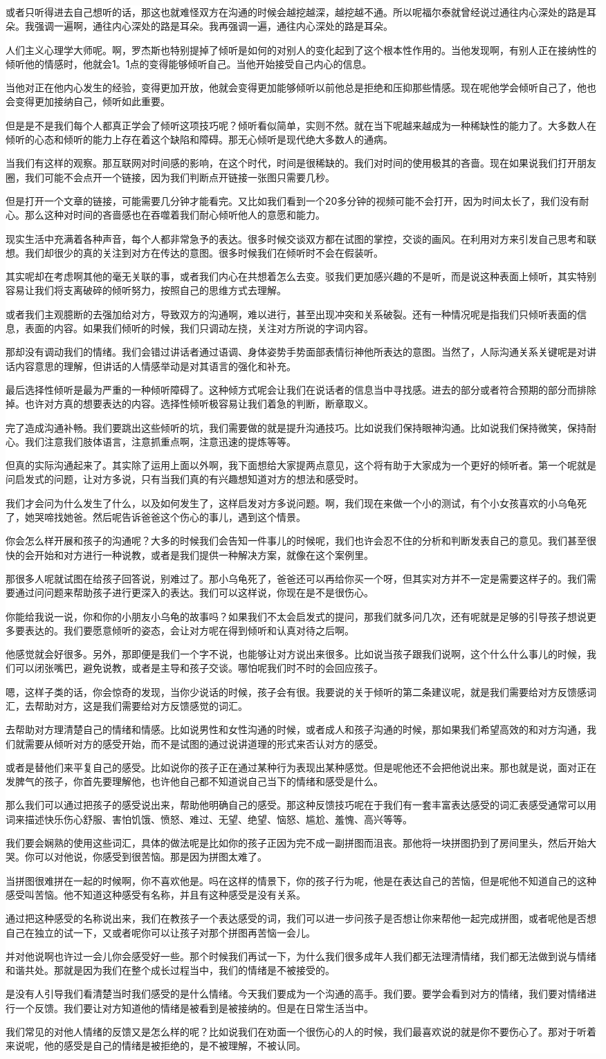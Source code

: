 或者只听得进去自己想听的话，那这也就难怪双方在沟通的时候会越挖越深，越挖越不通。所以呢福尔泰就曾经说过通往内心深处的路是耳朵。我强调一遍啊，通往内心深处的路是耳朵。我再强调一遍，通往内心深处的路是耳朵。

人们主义心理学大师呢。啊，罗杰斯也特别提掉了倾听是如何的对别人的变化起到了这个根本性作用的。当他发现啊，有别人正在接纳性的倾听他的情感时，他就会1。1点的变得能够倾听自己。当他开始接受自己内心的信息。

当他对正在他内心发生的经验，变得更加开放，他就会变得更加能够倾听以前他总是拒绝和压抑那些情感。现在呢他学会倾听自己了，他也会变得更加接纳自己，倾听如此重要。

但是是不是我们每个人都真正学会了倾听这项技巧呢？倾听看似简单，实则不然。就在当下呢越来越成为一种稀缺性的能力了。大多数人在倾听的心态和倾听的能力上存在着这个缺陷和障碍。那无心倾听是现代绝大多数人的通病。

当我们有这样的观察。那互联网对时间感的影响，在这个时代，时间是很稀缺的。我们对时间的使用极其的吝啬。现在如果说我们打开朋友圈，我们可能不会点开一个链接，因为我们判断点开链接一张图只需要几秒。

但是打开一个文章的链接，可能需要几分钟才能看完。又比如我们看到一个20多分钟的视频可能不会打开，因为时间太长了，我们没有耐心。那么这种对时间的吝啬感也在吞噬着我们耐心倾听他人的意愿和能力。

现实生活中充满着各种声音，每个人都非常急予的表达。很多时候交谈双方都在试图的掌控，交谈的画风。在利用对方来引发自己思考和联想。我们却很少的真的关注到对方在传达的意图。很多时候我们在倾听时不会在假装听。

其实呢却在考虑啊其他的毫无关联的事，或者我们内心在共想着怎么去变。驳我们更加感兴趣的不是听，而是说这种表面上倾听，其实特别容易让我们将支离破碎的倾听努力，按照自己的思维方式去理解。

或者我们主观臆断的去强加给对方，导致双方的沟通啊，难以进行，甚至出现冲突和关系破裂。还有一种情况呢是指我们只倾听表面的信息，表面的内容。如果我们倾听的时候，我们只调动左挠，关注对方所说的字词内容。

那却没有调动我们的情绪。我们会错过讲话者通过语调、身体姿势手势面部表情衍神他所表达的意图。当然了，人际沟通关系关键呢是对讲话内容意思的理解，但讲话的人情感举动是对其语言的强化和补充。

最后选择性倾听是最为严重的一种倾听障碍了。这种倾方式呢会让我们在说话者的信息当中寻找感。进去的部分或者符合预期的部分而排除掉。也许对方真的想要表达的内容。选择性倾听极容易让我们着急的判断，断章取义。

完了造成沟通补畅。我们要跳出这些倾听的坑，我们需要做的就是提升沟通技巧。比如说我们保持眼神沟通。比如说我们保持微笑，保持耐心。我们注意我们肢体语言，注意抓重点啊，注意迅速的提炼等等。

但真的实际沟通起来了。其实除了运用上面以外啊，我下面想给大家提两点意见，这个将有助于大家成为一个更好的倾听者。第一个呢就是问启发式的问题，让对方多说，只有当我们真的有兴趣想知道对方的想法和感受时。

我们才会问为什么发生了什么，以及如何发生了，这样启发对方多说问题。啊，我们现在来做一个小的测试，有个小女孩喜欢的小乌龟死了，她哭啼找她爸。然后呢告诉爸爸这个伤心的事儿，遇到这个情景。

你会怎么样开展和孩子的沟通呢？大多的时候我们会告知一件事儿的时候呢，我们也许会忍不住的分析和判断发表自己的意见。我们甚至很快的会开始和对方进行一种说教，或者是我们提供一种解决方案，就像在这个案例里。

那很多人呢就试图在给孩子回答说，别难过了。那小乌龟死了，爸爸还可以再给你买一个呀，但其实对方并不一定是需要这样子的。我们需要通过问问题来帮助孩子进行更深入的表达。我们可以这样说，你现在是不是很伤心。

你能给我说一说，你和你的小朋友小乌龟的故事吗？如果我们不太会启发式的提问，那我们就多问几次，还有呢就是足够的引导孩子想说更多要表达的。我们要愿意倾听的姿态，会让对方呢在得到倾听和认真对待之后啊。

他感觉就会好很多。另外，那即便是我们一个字不说，也能够让对方说出来很多。比如说当孩子跟我们说啊，这个什么什么事儿的时候，我们可以闭张嘴巴，避免说教，或者是主导和孩子交谈。哪怕呢我们时不时的会回应孩子。

嗯，这样子类的话，你会惊奇的发现，当你少说话的时候，孩子会有很。我要说的关于倾听的第二条建议呢，就是我们需要给对方反馈感词汇，去帮助对方，这是我们需要给对方反馈感觉的词汇。

去帮助对方理清楚自己的情绪和情感。比如说男性和女性沟通的时候，或者成人和孩子沟通的时候，那如果我们希望高效的和对方沟通，我们就需要从倾听对方的感受开始，而不是试图的通过说讲道理的形式来否认对方的感受。

或者是替他们来平复自己的感受。比如说你的孩子正在通过某种行为表现出某种感觉。但是呢他还不会把他说出来。那也就是说，面对正在发脾气的孩子，你首先要理解他，也许他自己都不知道说自己当下的情绪和感受是什么。

那么我们可以通过把孩子的感受说出来，帮助他明确自己的感受。那这种反馈技巧呢在于我们有一套丰富表达感受的词汇表感受通常可以用词来描述快乐伤心舒服、害怕饥饿、愤怒、难过、无望、绝望、恼怒、尴尬、羞愧、高兴等等。

我们要会娴熟的使用这些词汇，具体的做法呢是比如你的孩子正因为完不成一副拼图而沮丧。那他将一块拼图扔到了房间里头，然后开始大哭。你可以对他说，你感受到很苦恼。那是因为拼图太难了。

当拼图很难拼在一起的时候啊，你不喜欢他是。吗在这样的情景下，你的孩子行为呢，他是在表达自己的苦恼，但是呢他不知道自己的这种感受叫苦恼。他不知道这种感受有名称，并且有这种感受是没有关系。

通过把这种感受的名称说出来，我们在教孩子一个表达感受的词，我们可以进一步问孩子是否想让你来帮他一起完成拼图，或者呢他是否想自己在独立的试一下，又或者呢你可以让孩子对那个拼图再苦恼一会儿。

并对他说啊也许过一会儿你会感受好一些。那个时候我们再试一下，为什么我们很多成年人我们都无法理清情绪，我们都无法做到说与情绪和谐共处。那就是因为我们在整个成长过程当中，我们的情绪是不被接受的。

是没有人引导我们看清楚当时我们感受的是什么情绪。今天我们要成为一个沟通的高手。我们要。要学会看到对方的情绪，我们要对情绪进行一个反馈。我们要让对方知道他的情绪是被看到是被接纳的。但是在日常生活当中。

我们常见的对他人情绪的反馈又是怎么样的呢？比如说我们在劝面一个很伤心的人的时候，我们最喜欢说的就是你不要伤心了。那对于听着来说呢，他的感受是自己的情绪是被拒绝的，是不被理解，不被认同。
